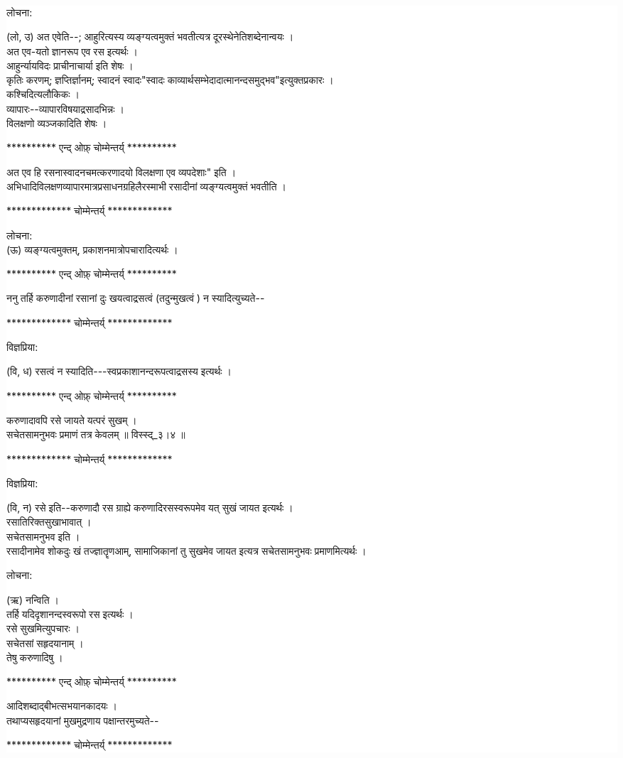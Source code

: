 लोचना:  
    
(लो, उ) अत एवेति--; आहुरित्यस्य व्यङ्ग्यत्वमुक्तं भवतीत्यत्र दूरस्थेनेतिशब्देनान्वयः ।  
अत एव-यतो ज्ञानरूप एव रस इत्यर्थः ।  
आहुर्न्यायविदः प्राचीनाचार्या इति शेषः ।  
कृतिः करणम्; ज्ञप्तिर्ज्ञानम्; स्वादनं स्वादः"स्वादः काव्यार्थसम्भेदादात्मानन्दसमुद्भव"इत्युक्तप्रकारः ।  
कश्चिदित्यलौकिकः ।  
व्यापारः--व्यापारविषयाद्रसादभिन्नः ।  
विलक्षणो व्यञ्जकादिति शेषः ।  
    
********** एन्द् ओफ़् चोम्मेन्तर्य् **********

अत एव हि रसनास्वादनचमत्करणादयो विलक्षणा एव व्यपदेशाः" इति ।  
अभिधादिविलक्षणव्यापारमात्रप्रसाधनग्रहिलैरस्माभी रसादीनां व्यङ्ग्यत्वमुक्तं भवतीति ।

************* चोम्मेन्तर्य् *************  
    
लोचना:  
(ऊ) व्यङ्ग्यत्वमुक्तम्, प्रकाशनमात्रोपचारादित्यर्थः ।  
    
********** एन्द् ओफ़् चोम्मेन्तर्य् **********

ननु तर्हि करुणादीनां रसानां दुः खयत्वाद्रसत्वं (तदुन्मुखत्वं ) न स्यादित्युच्यते--

************* चोम्मेन्तर्य् *************  
    
विज्ञप्रिया:  
    
(वि, ध) रसत्वं न स्यादिति---स्वप्रकाशानन्दरूपत्वाद्रसस्य इत्यर्थः ।  
    
********** एन्द् ओफ़् चोम्मेन्तर्य् **********

करुणादावपि रसे जायते यत्परं सुखम् ।  
सचेतसामनुभवः प्रमाणं तत्र केवलम् ॥ विस्स्द्_३।४ ॥

************* चोम्मेन्तर्य् *************  
    
विज्ञप्रिया:  
    
(वि, न) रसे इति--करुणादौ रस ग्राह्ये करुणादिरसस्वरूपमेव यत् सुखं जायत इत्यर्थः ।  
रसातिरिक्तसुखाभावात् ।  
सचेतसामनुभव इति ।  
रसादीनामेव शोकदुः खं तज्ज्ञातॄणआम्, सामाजिकानां तु सुखमेव जायत इत्यत्र सचेतसामनुभवः प्रमाणमित्यर्थः ।

लोचना:  
    
(ऋ) नन्विति ।  
तर्हि यदिदृशानन्दस्वरूपो रस इत्यर्थः ।  
रसे सुखमित्युपचारः ।  
सचेतसां सहृदयानाम् ।  
तेषु करुणादिषु ।  
    
********** एन्द् ओफ़् चोम्मेन्तर्य् **********

आदिशब्दाद्बीभत्सभयानकादयः ।  
तथाप्यसहृदयानां मुखमुद्रणाय पक्षान्तरमुच्यते--

************* चोम्मेन्तर्य् *************  
    